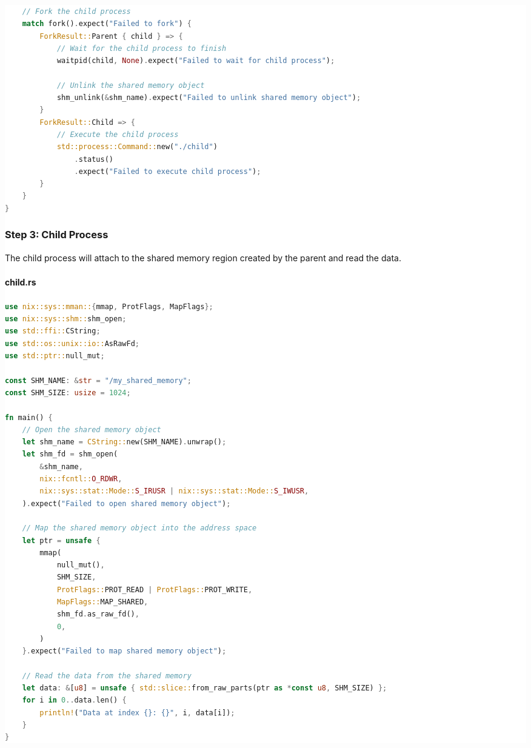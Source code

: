 ```rust
    // Fork the child process
    match fork().expect("Failed to fork") {
        ForkResult::Parent { child } => {
            // Wait for the child process to finish
            waitpid(child, None).expect("Failed to wait for child process");

            // Unlink the shared memory object
            shm_unlink(&shm_name).expect("Failed to unlink shared memory object");
        }
        ForkResult::Child => {
            // Execute the child process
            std::process::Command::new("./child")
                .status()
                .expect("Failed to execute child process");
        }
    }
}
```

### Step 3: Child Process

The child process will attach to the shared memory region created by the parent and read the data.

#### child.rs

```rust
use nix::sys::mman::{mmap, ProtFlags, MapFlags};
use nix::sys::shm::shm_open;
use std::ffi::CString;
use std::os::unix::io::AsRawFd;
use std::ptr::null_mut;

const SHM_NAME: &str = "/my_shared_memory";
const SHM_SIZE: usize = 1024;

fn main() {
    // Open the shared memory object
    let shm_name = CString::new(SHM_NAME).unwrap();
    let shm_fd = shm_open(
        &shm_name,
        nix::fcntl::O_RDWR,
        nix::sys::stat::Mode::S_IRUSR | nix::sys::stat::Mode::S_IWUSR,
    ).expect("Failed to open shared memory object");

    // Map the shared memory object into the address space
    let ptr = unsafe {
        mmap(
            null_mut(),
            SHM_SIZE,
            ProtFlags::PROT_READ | ProtFlags::PROT_WRITE,
            MapFlags::MAP_SHARED,
            shm_fd.as_raw_fd(),
            0,
        )
    }.expect("Failed to map shared memory object");

    // Read the data from the shared memory
    let data: &[u8] = unsafe { std::slice::from_raw_parts(ptr as *const u8, SHM_SIZE) };
    for i in 0..data.len() {
        println!("Data at index {}: {}", i, data[i]);
    }
}
```
